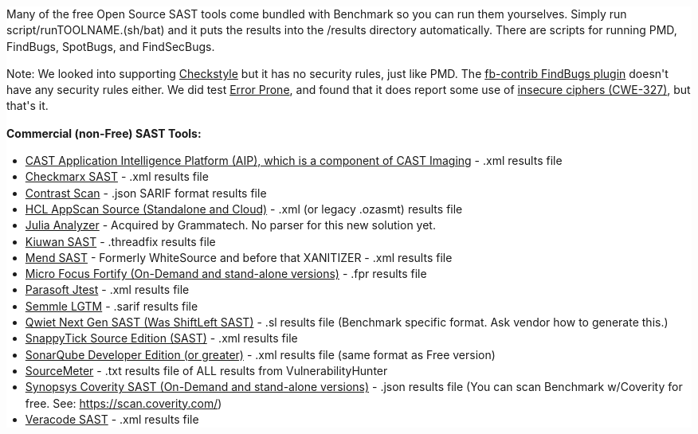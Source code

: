 Many of the free Open Source SAST tools come bundled with Benchmark so
you can run them yourselves. Simply run script/runTOOLNAME.(sh/bat) and
it puts the results into the /results directory automatically. There are
scripts for running PMD, FindBugs, SpotBugs, and FindSecBugs.

Note: We looked into supporting
[Checkstyle](https://checkstyle.sourceforge.io/) but it has no security
rules, just like PMD. The [fb-contrib FindBugs
plugin](http://fb-contrib.sourceforge.net/) doesn't have any security
rules either. We did test [Error Prone](https://errorprone.info/), and
found that it does report some use of [insecure ciphers
(CWE-327)](https://errorprone.info/bugpattern/InsecureCryptoUsage), but
that's it.

**Commercial (non-Free) SAST Tools:**

- [CAST Application Intelligence Platform (AIP), which is a component of
  CAST
  Imaging](https://doc.castsoftware.com/display/IMAGING/CAST+Imaging) -
  .xml results file
- [Checkmarx SAST](https://checkmarx.com/cxsast-source-code-scanning/) -
  .xml results file
- [Contrast Scan](https://www.contrastsecurity.com/contrast-scan) -
  .json SARIF format results file
- [HCL AppScan Source (Standalone and
  Cloud)](https://www.hcltechsw.com/appscan/offerings/source) - .xml (or
  legacy .ozasmt) results file
- [Julia Analyzer](https://juliasoft.com/) - Acquired by Grammatech. No
  parser for this new solution yet.
- [Kiuwan SAST](https://www.kiuwan.com/code-security-sast/) - .threadfix
  results file
- [Mend SAST](https://www.mend.io/sast/) - Formerly WhiteSource and
  before that XANITIZER - .xml results file
- [Micro Focus Fortify (On-Demand and stand-alone
  versions)](https://www.microfocus.com/en-us/cyberres/application-security/static-code-analyzer) -
  .fpr results file
- [Parasoft Jtest](https://www.parasoft.com/products/parasoft-jtest/) -
  .xml results file
- [Semmle LGTM](https://semmle.com/lgtm) - .sarif results file
- [Qwiet Next Gen SAST (Was ShiftLeft SAST)](https://qwiet.ai/sast/) -
  .sl results file (Benchmark specific format. Ask vendor how to
  generate this.)
- [SnappyTick Source Edition
  (SAST)](https://snappycodeaudit.com/category/static-code-analysis-tools) -
  .xml results file
- [SonarQube Developer Edition (or
  greater)](https://www.sonarsource.com/products/sonarqube/downloads/) -
  .xml results file (same format as Free version)
- [SourceMeter](https://www.sourcemeter.com/) - .txt results file of ALL
  results from VulnerabilityHunter
- [Synopsys Coverity SAST (On-Demand and stand-alone
  versions)](https://www.synopsys.com/software-integrity/security-testing/static-analysis-sast.html) -
  .json results file (You can scan Benchmark w/Coverity for free. See:
  https://scan.coverity.com/)
- [Veracode
  SAST](https://www.veracode.com/products/binary-static-analysis-sast) -
  .xml results file

